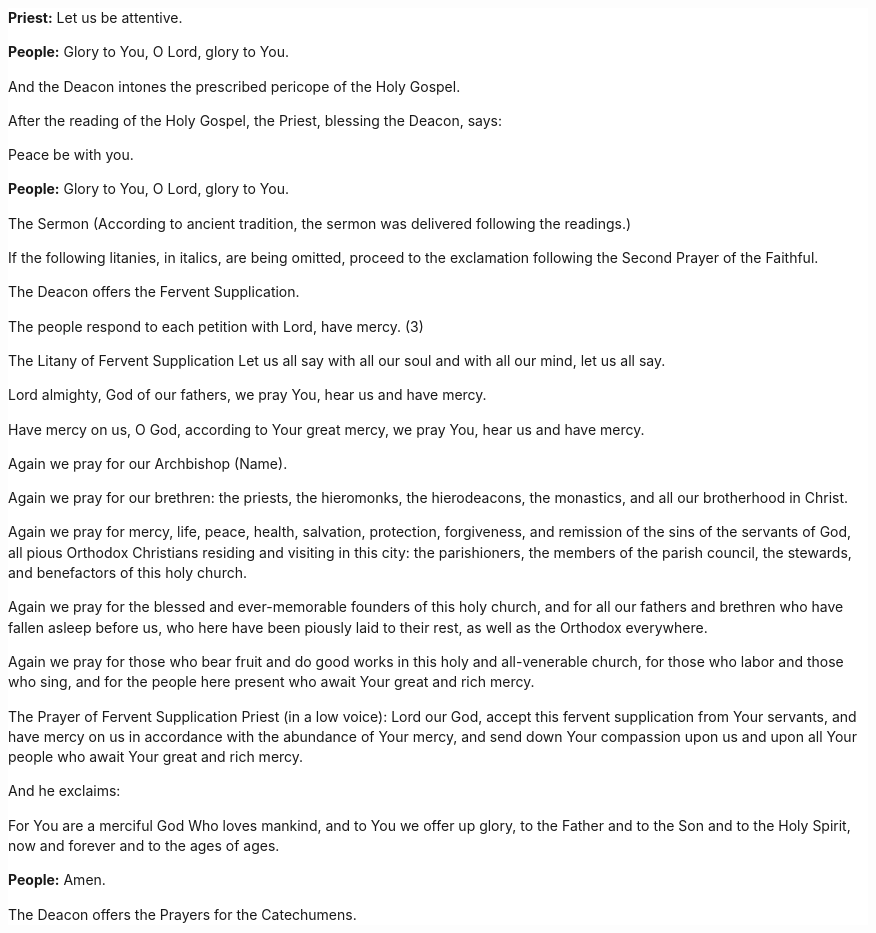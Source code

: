 **Priest:** Let us be attentive.

**People:** Glory to You, O Lord, glory to You.

And the Deacon intones the prescribed pericope of the Holy Gospel.

After the reading of the Holy Gospel, the Priest, blessing the Deacon, says:

Peace be with you.

**People:** Glory to You, O Lord, glory to You.

The Sermon
(According to ancient tradition, the sermon was delivered following the readings.)

Ιf the following litanies, in italics, are being omitted, proceed to the exclamation following the Second Prayer of the Faithful.

The Deacon offers the Fervent Supplication.

The people respond to each petition with Lord, have mercy. (3)

The Litany of Fervent Supplication
Let us all say with all our soul and with all our mind, let us all say.

Lord almighty, God of our fathers, we pray You, hear us and have mercy.

Have mercy on us, O God, according to Your great mercy, we pray You, hear us and have mercy.

Again we pray for our Archbishop (Name).

Again we pray for our brethren: the priests, the hieromonks, the hierodeacons, the monastics, and all our brotherhood in Christ.

Again we pray for mercy, life, peace, health, salvation, protection, forgiveness, and remission of the sins of the servants of God, all pious Orthodox Christians residing and visiting in this city: the parishioners, the members of the parish council, the stewards, and benefactors of this holy church.

Again we pray for the blessed and ever-memorable founders of this holy church, and for all our fathers and brethren who have fallen asleep before us, who here have been piously laid to their rest, as well as the Orthodox everywhere.

Again we pray for those who bear fruit and do good works in this holy and all-venerable church, for those who labor and those who sing, and for the people here present who await Your great and rich mercy.

The Prayer of Fervent Supplication
Priest (in a low voice): Lord our God, accept this fervent supplication from Your servants, and have mercy on us in accordance with the abundance of Your mercy, and send down Your compassion upon us and upon all Your people who await Your great and rich mercy.

And he exclaims:

For You are a merciful God Who loves mankind, and to You we offer up glory, to the Father and to the Son and to the Holy Spirit, now and forever and to the ages of ages.

**People:** Amen.

The Deacon offers the Prayers for the Catechumens.
